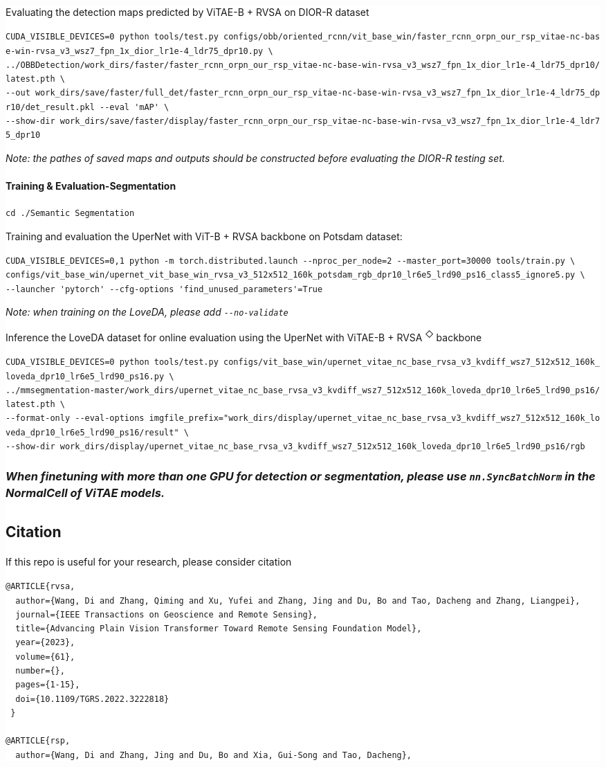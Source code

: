 Evaluating the detection maps predicted by ViTAE-B + RVSA on DIOR-R dataset

```
CUDA_VISIBLE_DEVICES=0 python tools/test.py configs/obb/oriented_rcnn/vit_base_win/faster_rcnn_orpn_our_rsp_vitae-nc-base-win-rvsa_v3_wsz7_fpn_1x_dior_lr1e-4_ldr75_dpr10.py \
../OBBDetection/work_dirs/faster/faster_rcnn_orpn_our_rsp_vitae-nc-base-win-rvsa_v3_wsz7_fpn_1x_dior_lr1e-4_ldr75_dpr10/latest.pth \
--out work_dirs/save/faster/full_det/faster_rcnn_orpn_our_rsp_vitae-nc-base-win-rvsa_v3_wsz7_fpn_1x_dior_lr1e-4_ldr75_dpr10/det_result.pkl --eval 'mAP' \
--show-dir work_dirs/save/faster/display/faster_rcnn_orpn_our_rsp_vitae-nc-base-win-rvsa_v3_wsz7_fpn_1x_dior_lr1e-4_ldr75_dpr10
```

*Note: the pathes of saved maps and outputs should be constructed before evaluating the DIOR-R testing set.*

#### Training & Evaluation-Segmentation

`cd ./Semantic Segmentation` 

Training and evaluation the UperNet with ViT-B + RVSA backbone on Potsdam dataset:

```
CUDA_VISIBLE_DEVICES=0,1 python -m torch.distributed.launch --nproc_per_node=2 --master_port=30000 tools/train.py \
configs/vit_base_win/upernet_vit_base_win_rvsa_v3_512x512_160k_potsdam_rgb_dpr10_lr6e5_lrd90_ps16_class5_ignore5.py \
--launcher 'pytorch' --cfg-options 'find_unused_parameters'=True
```

*Note: when training on the LoveDA, please add `--no-validate`*

Inference the LoveDA dataset for online evaluation using the UperNet with ViTAE-B + RVSA $^ \Diamond$ backbone

```
CUDA_VISIBLE_DEVICES=0 python tools/test.py configs/vit_base_win/upernet_vitae_nc_base_rvsa_v3_kvdiff_wsz7_512x512_160k_loveda_dpr10_lr6e5_lrd90_ps16.py \
../mmsegmentation-master/work_dirs/upernet_vitae_nc_base_rvsa_v3_kvdiff_wsz7_512x512_160k_loveda_dpr10_lr6e5_lrd90_ps16/latest.pth \
--format-only --eval-options imgfile_prefix="work_dirs/display/upernet_vitae_nc_base_rvsa_v3_kvdiff_wsz7_512x512_160k_loveda_dpr10_lr6e5_lrd90_ps16/result" \
--show-dir work_dirs/display/upernet_vitae_nc_base_rvsa_v3_kvdiff_wsz7_512x512_160k_loveda_dpr10_lr6e5_lrd90_ps16/rgb
```

### ***When finetuning with more than one GPU for detection or segmentation, please use `nn.SyncBatchNorm` in the NormalCell of ViTAE models.***

## Citation

If this repo is useful for your research, please consider citation

```
@ARTICLE{rvsa,
  author={Wang, Di and Zhang, Qiming and Xu, Yufei and Zhang, Jing and Du, Bo and Tao, Dacheng and Zhang, Liangpei},
  journal={IEEE Transactions on Geoscience and Remote Sensing}, 
  title={Advancing Plain Vision Transformer Toward Remote Sensing Foundation Model}, 
  year={2023},
  volume={61},
  number={},
  pages={1-15},
  doi={10.1109/TGRS.2022.3222818}
 }

@ARTICLE{rsp,
  author={Wang, Di and Zhang, Jing and Du, Bo and Xia, Gui-Song and Tao, Dacheng},
```